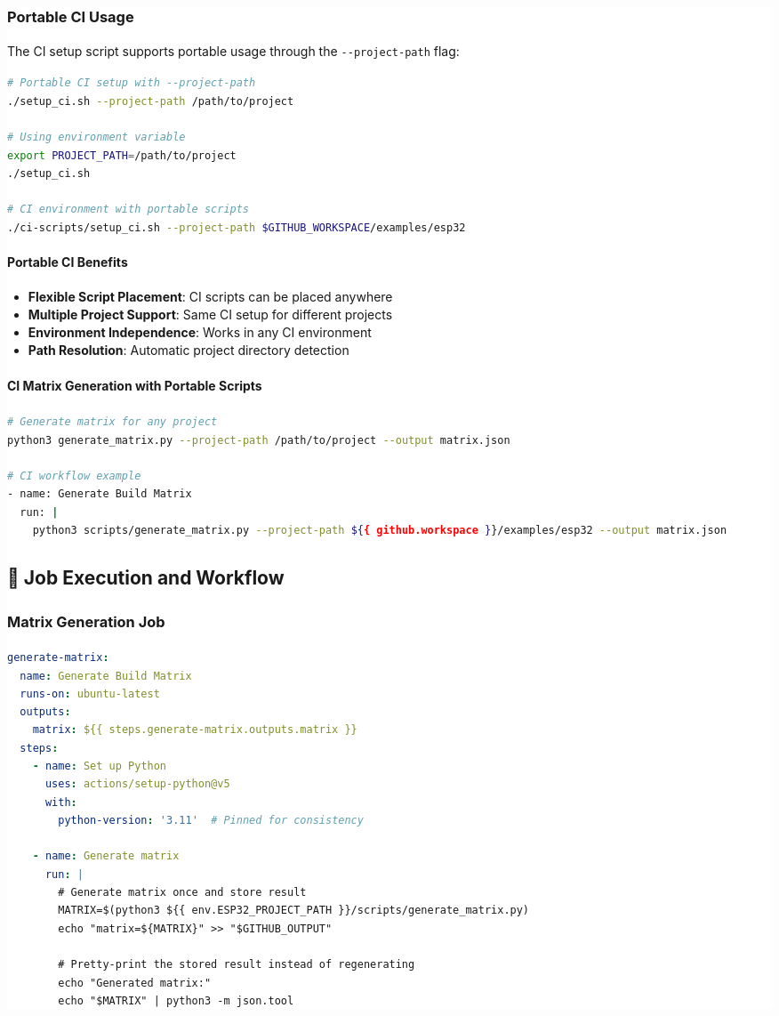 ### **Portable CI Usage**

The CI setup script supports portable usage through the `--project-path` flag:

```bash
# Portable CI setup with --project-path
./setup_ci.sh --project-path /path/to/project

# Using environment variable
export PROJECT_PATH=/path/to/project
./setup_ci.sh

# CI environment with portable scripts
./ci-scripts/setup_ci.sh --project-path $GITHUB_WORKSPACE/examples/esp32
```

#### **Portable CI Benefits**
- **Flexible Script Placement**: CI scripts can be placed anywhere
- **Multiple Project Support**: Same CI setup for different projects
- **Environment Independence**: Works in any CI environment
- **Path Resolution**: Automatic project directory detection

#### **CI Matrix Generation with Portable Scripts**
```bash
# Generate matrix for any project
python3 generate_matrix.py --project-path /path/to/project --output matrix.json

# CI workflow example
- name: Generate Build Matrix
  run: |
    python3 scripts/generate_matrix.py --project-path ${{ github.workspace }}/examples/esp32 --output matrix.json
```

## 🚀 **Job Execution and Workflow**

### **Matrix Generation Job**

```yaml
generate-matrix:
  name: Generate Build Matrix
  runs-on: ubuntu-latest
  outputs:
    matrix: ${{ steps.generate-matrix.outputs.matrix }}
  steps:
    - name: Set up Python
      uses: actions/setup-python@v5
      with:
        python-version: '3.11'  # Pinned for consistency
        
    - name: Generate matrix
      run: |
        # Generate matrix once and store result
        MATRIX=$(python3 ${{ env.ESP32_PROJECT_PATH }}/scripts/generate_matrix.py)
        echo "matrix=${MATRIX}" >> "$GITHUB_OUTPUT"
        
        # Pretty-print the stored result instead of regenerating
        echo "Generated matrix:"
        echo "$MATRIX" | python3 -m json.tool
```
